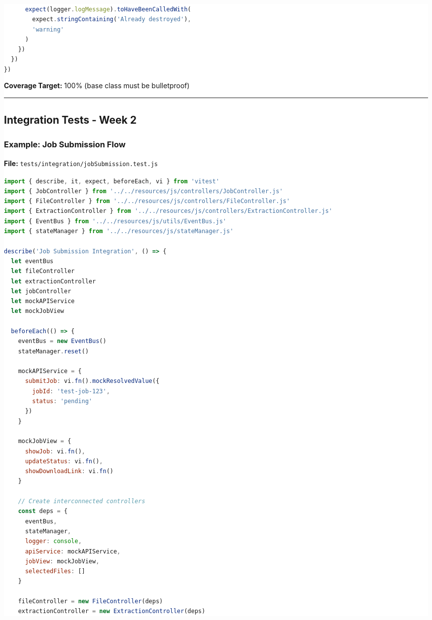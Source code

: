 ```javascript
      expect(logger.logMessage).toHaveBeenCalledWith(
        expect.stringContaining('Already destroyed'),
        'warning'
      )
    })
  })
})
```

**Coverage Target:** 100% (base class must be bulletproof)

---

## Integration Tests - Week 2

### Example: Job Submission Flow

**File:** `tests/integration/jobSubmission.test.js`

```javascript
import { describe, it, expect, beforeEach, vi } from 'vitest'
import { JobController } from '../../resources/js/controllers/JobController.js'
import { FileController } from '../../resources/js/controllers/FileController.js'
import { ExtractionController } from '../../resources/js/controllers/ExtractionController.js'
import { EventBus } from '../../resources/js/utils/EventBus.js'
import { stateManager } from '../../resources/js/stateManager.js'

describe('Job Submission Integration', () => {
  let eventBus
  let fileController
  let extractionController
  let jobController
  let mockAPIService
  let mockJobView

  beforeEach(() => {
    eventBus = new EventBus()
    stateManager.reset()

    mockAPIService = {
      submitJob: vi.fn().mockResolvedValue({
        jobId: 'test-job-123',
        status: 'pending'
      })
    }

    mockJobView = {
      showJob: vi.fn(),
      updateStatus: vi.fn(),
      showDownloadLink: vi.fn()
    }

    // Create interconnected controllers
    const deps = {
      eventBus,
      stateManager,
      logger: console,
      apiService: mockAPIService,
      jobView: mockJobView,
      selectedFiles: []
    }

    fileController = new FileController(deps)
    extractionController = new ExtractionController(deps)
```